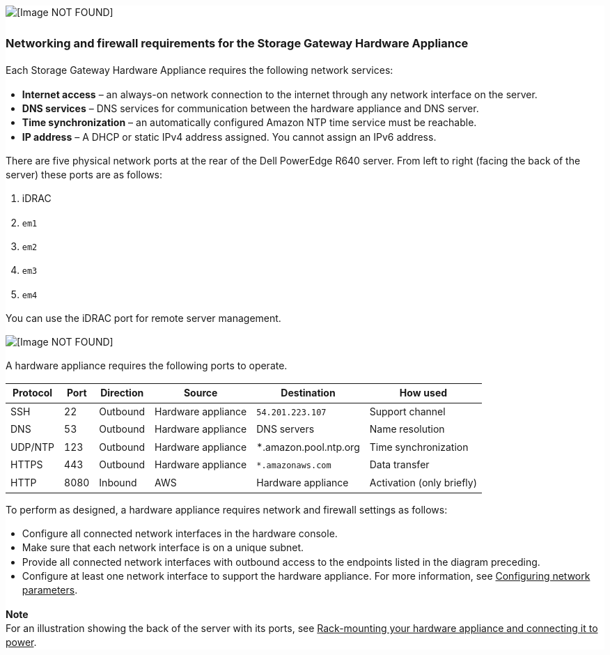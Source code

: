 ![\[Image NOT FOUND\]](http://docs.aws.amazon.com/filegateway/latest/filefsxw/images/xxxxx.png)

### Networking and firewall requirements for the Storage Gateway Hardware Appliance<a name="appliance-network-requirements"></a>

Each Storage Gateway Hardware Appliance requires the following network services:
+ **Internet access** – an always\-on network connection to the internet through any network interface on the server\.
+ **DNS services** – DNS services for communication between the hardware appliance and DNS server\.
+ **Time synchronization** – an automatically configured Amazon NTP time service must be reachable\.
+ **IP address** – A DHCP or static IPv4 address assigned\. You cannot assign an IPv6 address\.

There are five physical network ports at the rear of the Dell PowerEdge R640 server\. From left to right \(facing the back of the server\) these ports are as follows:

1. iDRAC

1. `em1`

1. `em2`

1. `em3`

1. `em4`

You can use the iDRAC port for remote server management\.



![\[Image NOT FOUND\]](http://docs.aws.amazon.com/filegateway/latest/filefsxw/images/ApplianceFirewallRules.png)

A hardware appliance requires the following ports to operate\.


|  Protocol  |  Port  |  Direction  |  Source  |  Destination  |  How used  | 
| --- | --- | --- | --- | --- | --- | 
| SSH |  22  |  Outbound  | Hardware appliance |  `54.201.223.107`  | Support channel | 
| DNS | 53 | Outbound | Hardware appliance | DNS servers | Name resolution | 
| UDP/NTP | 123 | Outbound | Hardware appliance | \*\.amazon\.pool\.ntp\.org | Time synchronization | 
| HTTPS |  443  |  Outbound  | Hardware appliance |  `*.amazonaws.com`  |  Data transfer  | 
| HTTP | 8080 | Inbound | AWS | Hardware appliance | Activation \(only briefly\) | 

To perform as designed, a hardware appliance requires network and firewall settings as follows:
+ Configure all connected network interfaces in the hardware console\.
+ Make sure that each network interface is on a unique subnet\.
+ Provide all connected network interfaces with outbound access to the endpoints listed in the diagram preceding\.
+ Configure at least one network interface to support the hardware appliance\. For more information, see [Configuring network parameters](appliance-configure-network.md)\.

**Note**  
For an illustration showing the back of the server with its ports, see [Rack\-mounting your hardware appliance and connecting it to power](appliance-rack-mount.md)\.
